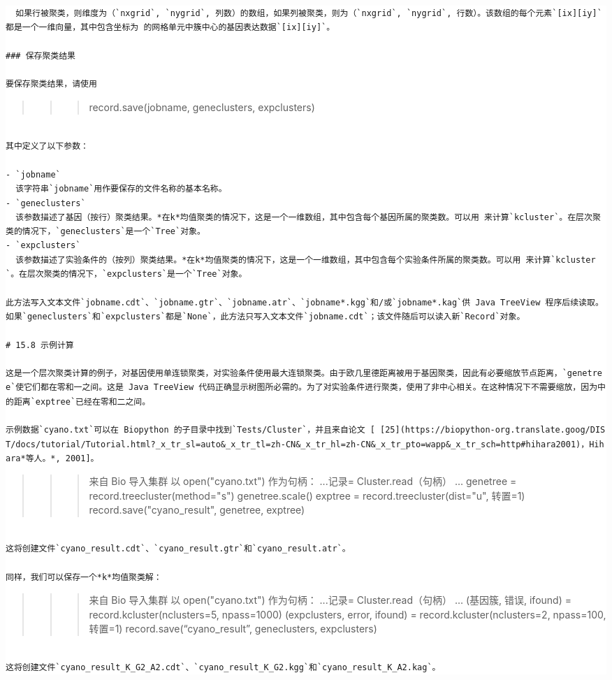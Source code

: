 ```
  如果行被聚类，则维度为（`nxgrid`, `nygrid`, 列数）的数组，如果列被聚类，则为（`nxgrid`, `nygrid`, 行数）。该数组的每个元素`[ix][iy]`都是一个一维向量，其中包含坐标为 的网格单元中簇中心的基因表达数据`[ix][iy]`。

### 保存聚类结果

要保存聚类结果，请使用

```
>>> record.save(jobname, geneclusters, expclusters)
```

其中定义了以下参数：

- `jobname`
  该字符串`jobname`用作要保存的文件名称的基本名称。
- `geneclusters`
  该参数描述了基因（按行）聚类结果。*在k*均值聚类的情况下，这是一个一维数组，其中包含每个基因所属的聚类数。可以用 来计算`kcluster`。在层次聚类的情况下，`geneclusters`是一个`Tree`对象。
- `expclusters`
  该参数描述了实验条件的（按列）聚类结果。*在k*均值聚类的情况下，这是一个一维数组，其中包含每个实验条件所属的聚类数。可以用 来计算`kcluster`。在层次聚类的情况下，`expclusters`是一个`Tree`对象。

此方法写入文本文件`jobname.cdt`、`jobname.gtr`、`jobname.atr`、`jobname*.kgg`和/或`jobname*.kag`供 Java TreeView 程序后续读取。如果`geneclusters`和`expclusters`都是`None`，此方法只写入文本文件`jobname.cdt`；该文件随后可以读入新`Record`对象。

# 15.8 示例计算

这是一个层次聚类计算的例子，对基因使用单连锁聚类，对实验条件使用最大连锁聚类。由于欧几里德距离被用于基因聚类，因此有必要缩放节点距离，`genetree`使它们都在零和一之间。这是 Java TreeView 代码正确显示树图所必需的。为了对实验条件进行聚类，使用了非中心相关。在这种情况下不需要缩放，因为中的距离`exptree`已经在零和二之间。

示例数据`cyano.txt`可以在 Biopython 的子目录中找到`Tests/Cluster`，并且来自论文 [ [25](https://biopython-org.translate.goog/DIST/docs/tutorial/Tutorial.html?_x_tr_sl=auto&_x_tr_tl=zh-CN&_x_tr_hl=zh-CN&_x_tr_pto=wapp&_x_tr_sch=http#hihara2001)，Hihara*等人。*, 2001]。

```
>>> 来自 Bio 导入集群
>>> 以 open("cyano.txt") 作为句柄：
...记录= Cluster.read（句柄）
...
>>> genetree = record.treecluster(method="s")
>>> genetree.scale()
>>> exptree = record.treecluster(dist="u", 转置=1)
>>> record.save("cyano_result", genetree, exptree)
```

这将创建文件`cyano_result.cdt`、`cyano_result.gtr`和`cyano_result.atr`。

同样，我们可以保存一个*k*均值聚类解：

```
>>> 来自 Bio 导入集群
>>> 以 open("cyano.txt") 作为句柄：
...记录= Cluster.read（句柄）
...
>>> (基因簇, 错误, ifound) = record.kcluster(nclusters=5, npass=1000)
>>> (expclusters, error, ifound) = record.kcluster(nclusters=2, npass=100, 转置=1)
>>> record.save(“cyano_result”, geneclusters, expclusters)
```

这将创建文件`cyano_result_K_G2_A2.cdt`、`cyano_result_K_G2.kgg`和`cyano_result_K_A2.kag`。